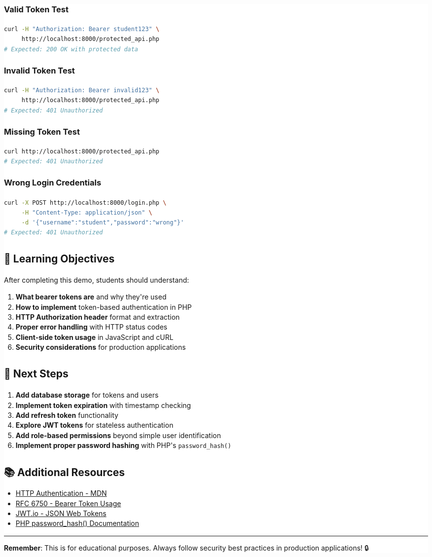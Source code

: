 ### Valid Token Test
```bash
curl -H "Authorization: Bearer student123" \
     http://localhost:8000/protected_api.php
# Expected: 200 OK with protected data
```

### Invalid Token Test
```bash
curl -H "Authorization: Bearer invalid123" \
     http://localhost:8000/protected_api.php
# Expected: 401 Unauthorized
```

### Missing Token Test
```bash
curl http://localhost:8000/protected_api.php
# Expected: 401 Unauthorized
```

### Wrong Login Credentials
```bash
curl -X POST http://localhost:8000/login.php \
     -H "Content-Type: application/json" \
     -d '{"username":"student","password":"wrong"}'
# Expected: 401 Unauthorized
```

## 🎯 Learning Objectives

After completing this demo, students should understand:

1. **What bearer tokens are** and why they're used
2. **How to implement** token-based authentication in PHP
3. **HTTP Authorization header** format and extraction
4. **Proper error handling** with HTTP status codes
5. **Client-side token usage** in JavaScript and cURL
6. **Security considerations** for production applications

## 🔗 Next Steps

1. **Add database storage** for tokens and users
2. **Implement token expiration** with timestamp checking
3. **Add refresh token** functionality
4. **Explore JWT tokens** for stateless authentication
5. **Add role-based permissions** beyond simple user identification
6. **Implement proper password hashing** with PHP's `password_hash()`

## 📚 Additional Resources

- [HTTP Authentication - MDN](https://developer.mozilla.org/en-US/docs/Web/HTTP/Authentication)
- [RFC 6750 - Bearer Token Usage](https://tools.ietf.org/html/rfc6750)
- [JWT.io - JSON Web Tokens](https://jwt.io/)
- [PHP password_hash() Documentation](https://www.php.net/manual/en/function.password-hash.php)

---

**Remember**: This is for educational purposes. Always follow security best practices in production applications! 🔒